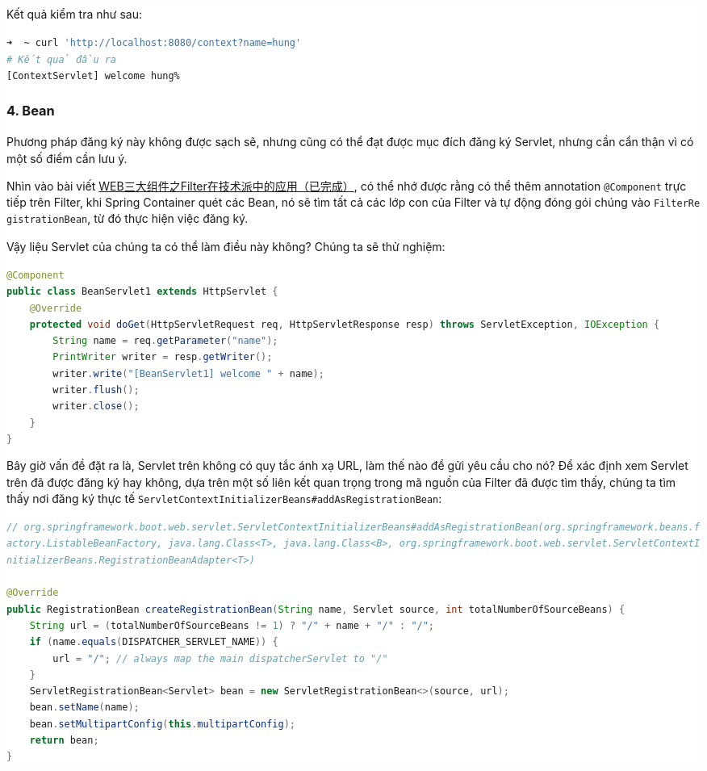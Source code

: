 Kết quả kiểm tra như sau:

```bash
➜  ~ curl 'http://localhost:8080/context?name=hung'
# Kết quả đầu ra
[ContextServlet] welcome hung%
```

### 4. Bean

Phương pháp đăng ký này không được sạch sẽ, nhưng cũng có thể đạt được mục đích đăng ký Servlet, nhưng cần cẩn thận vì có một số điểm cần lưu ý.

Nhìn vào bài viết [WEB三大组件之Filter在技术派中的应用（已完成）](https://www.yuque.com/itwanger/az7yww/tlxgqguw9ocxkhs5), có thể nhớ được rằng có thể thêm annotation `@Component` trực tiếp trên Filter, khi Spring Container quét các Bean, nó sẽ tìm tất cả các lớp con của Filter và tự động đóng gói chúng vào `FilterRegistrationBean`, từ đó thực hiện việc đăng ký.

Vậy liệu Servlet của chúng ta có thể làm điều này không? Chúng ta sẽ thử nghiệm:

```java
@Component
public class BeanServlet1 extends HttpServlet {
    @Override
    protected void doGet(HttpServletRequest req, HttpServletResponse resp) throws ServletException, IOException {
        String name = req.getParameter("name");
        PrintWriter writer = resp.getWriter();
        writer.write("[BeanServlet1] welcome " + name);
        writer.flush();
        writer.close();
    }
}
```

Bây giờ vấn đề đặt ra là, Servlet trên không có quy tắc ánh xạ URL, làm thế nào để gửi yêu cầu cho nó? Để xác định xem Servlet trên đã được đăng ký hay không, dựa trên một số liên kết quan trọng trong mã nguồn của Filter đã được tìm thấy, chúng ta tìm thấy nơi đăng ký thực tế `ServletContextInitializerBeans#addAsRegistrationBean`:

```java
// org.springframework.boot.web.servlet.ServletContextInitializerBeans#addAsRegistrationBean(org.springframework.beans.factory.ListableBeanFactory, java.lang.Class<T>, java.lang.Class<B>, org.springframework.boot.web.servlet.ServletContextInitializerBeans.RegistrationBeanAdapter<T>)

@Override
public RegistrationBean createRegistrationBean(String name, Servlet source, int totalNumberOfSourceBeans) {
    String url = (totalNumberOfSourceBeans != 1) ? "/" + name + "/" : "/";
    if (name.equals(DISPATCHER_SERVLET_NAME)) {
        url = "/"; // always map the main dispatcherServlet to "/"
    }
    ServletRegistrationBean<Servlet> bean = new ServletRegistrationBean<>(source, url);
    bean.setName(name);
    bean.setMultipartConfig(this.multipartConfig);
    return bean;
}
```

